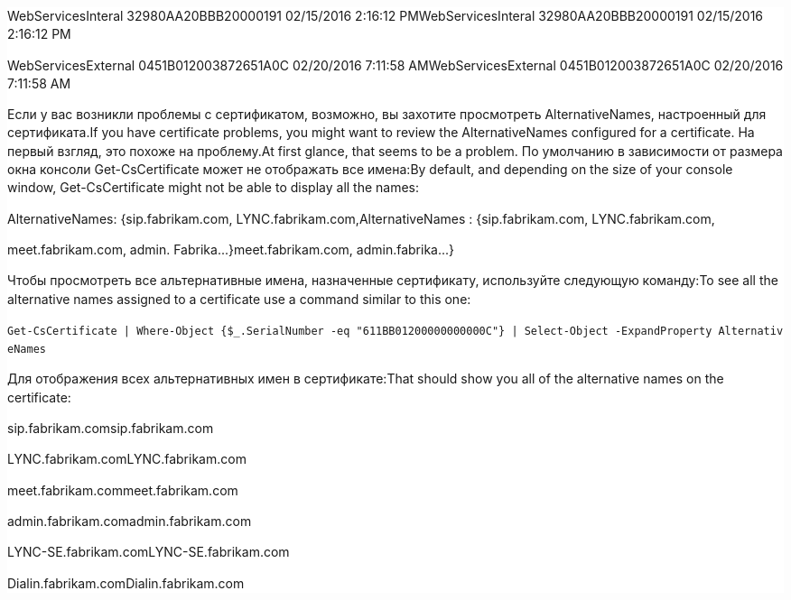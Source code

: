 <span data-ttu-id="5b572-147">WebServicesInteral 32980AA20BBB20000191 02/15/2016 2:16:12 PM</span><span class="sxs-lookup"><span data-stu-id="5b572-147">WebServicesInteral 32980AA20BBB20000191 02/15/2016 2:16:12 PM</span></span>

<span data-ttu-id="5b572-148">WebServicesExternal 0451B012003872651A0C 02/20/2016 7:11:58 AM</span><span class="sxs-lookup"><span data-stu-id="5b572-148">WebServicesExternal 0451B012003872651A0C 02/20/2016 7:11:58 AM</span></span>

<span data-ttu-id="5b572-149">Если у вас возникли проблемы с сертификатом, возможно, вы захотите просмотреть AlternativeNames, настроенный для сертификата.</span><span class="sxs-lookup"><span data-stu-id="5b572-149">If you have certificate problems, you might want to review the AlternativeNames configured for a certificate.</span></span> <span data-ttu-id="5b572-150">На первый взгляд, это похоже на проблему.</span><span class="sxs-lookup"><span data-stu-id="5b572-150">At first glance, that seems to be a problem.</span></span> <span data-ttu-id="5b572-151">По умолчанию в зависимости от размера окна консоли Get-CsCertificate может не отображать все имена:</span><span class="sxs-lookup"><span data-stu-id="5b572-151">By default, and depending on the size of your console window, Get-CsCertificate might not be able to display all the names:</span></span>

<span data-ttu-id="5b572-152">AlternativeNames: {sip.fabrikam.com, LYNC.fabrikam.com,</span><span class="sxs-lookup"><span data-stu-id="5b572-152">AlternativeNames : {sip.fabrikam.com, LYNC.fabrikam.com,</span></span>

<span data-ttu-id="5b572-153">meet.fabrikam.com, admin. Fabrika...}</span><span class="sxs-lookup"><span data-stu-id="5b572-153">meet.fabrikam.com, admin.fabrika...}</span></span>

<span data-ttu-id="5b572-154">Чтобы просмотреть все альтернативные имена, назначенные сертификату, используйте следующую команду:</span><span class="sxs-lookup"><span data-stu-id="5b572-154">To see all the alternative names assigned to a certificate use a command similar to this one:</span></span>

`Get-CsCertificate | Where-Object {$_.SerialNumber -eq "611BB01200000000000C"} | Select-Object -ExpandProperty AlternativeNames`

<span data-ttu-id="5b572-155">Для отображения всех альтернативных имен в сертификате:</span><span class="sxs-lookup"><span data-stu-id="5b572-155">That should show you all of the alternative names on the certificate:</span></span>

<span data-ttu-id="5b572-156">sip.fabrikam.com</span><span class="sxs-lookup"><span data-stu-id="5b572-156">sip.fabrikam.com</span></span>

<span data-ttu-id="5b572-157">LYNC.fabrikam.com</span><span class="sxs-lookup"><span data-stu-id="5b572-157">LYNC.fabrikam.com</span></span>

<span data-ttu-id="5b572-158">meet.fabrikam.com</span><span class="sxs-lookup"><span data-stu-id="5b572-158">meet.fabrikam.com</span></span>

<span data-ttu-id="5b572-159">admin.fabrikam.com</span><span class="sxs-lookup"><span data-stu-id="5b572-159">admin.fabrikam.com</span></span>

<span data-ttu-id="5b572-160">LYNC-SE.fabrikam.com</span><span class="sxs-lookup"><span data-stu-id="5b572-160">LYNC-SE.fabrikam.com</span></span>

<span data-ttu-id="5b572-161">Dialin.fabrikam.com</span><span class="sxs-lookup"><span data-stu-id="5b572-161">Dialin.fabrikam.com</span></span>

</div>

<div>
